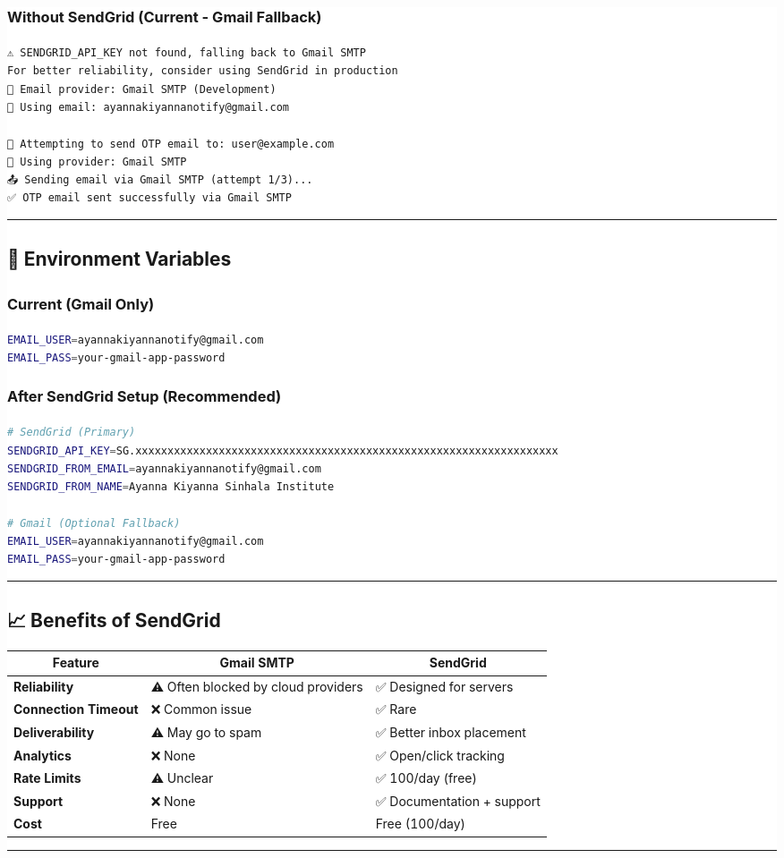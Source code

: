 ### Without SendGrid (Current - Gmail Fallback)

```
⚠️ SENDGRID_API_KEY not found, falling back to Gmail SMTP
For better reliability, consider using SendGrid in production
🎯 Email provider: Gmail SMTP (Development)
📧 Using email: ayannakiyannanotify@gmail.com

📧 Attempting to send OTP email to: user@example.com
🎯 Using provider: Gmail SMTP
📤 Sending email via Gmail SMTP (attempt 1/3)...
✅ OTP email sent successfully via Gmail SMTP
```

---

## 🔧 Environment Variables

### Current (Gmail Only)
```bash
EMAIL_USER=ayannakiyannanotify@gmail.com
EMAIL_PASS=your-gmail-app-password
```

### After SendGrid Setup (Recommended)
```bash
# SendGrid (Primary)
SENDGRID_API_KEY=SG.xxxxxxxxxxxxxxxxxxxxxxxxxxxxxxxxxxxxxxxxxxxxxxxxxxxxxxxxxxxxxxxxxx
SENDGRID_FROM_EMAIL=ayannakiyannanotify@gmail.com
SENDGRID_FROM_NAME=Ayanna Kiyanna Sinhala Institute

# Gmail (Optional Fallback)
EMAIL_USER=ayannakiyannanotify@gmail.com
EMAIL_PASS=your-gmail-app-password
```

---

## 📈 Benefits of SendGrid

| Feature | Gmail SMTP | SendGrid |
|---------|-----------|----------|
| **Reliability** | ⚠️ Often blocked by cloud providers | ✅ Designed for servers |
| **Connection Timeout** | ❌ Common issue | ✅ Rare |
| **Deliverability** | ⚠️ May go to spam | ✅ Better inbox placement |
| **Analytics** | ❌ None | ✅ Open/click tracking |
| **Rate Limits** | ⚠️ Unclear | ✅ 100/day (free) |
| **Support** | ❌ None | ✅ Documentation + support |
| **Cost** | Free | Free (100/day) |

---